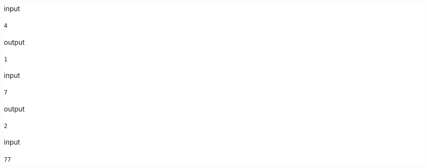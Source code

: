 








input



    
    4










output



    
    1










input



    
    7










output



    
    2










input



    
    77




